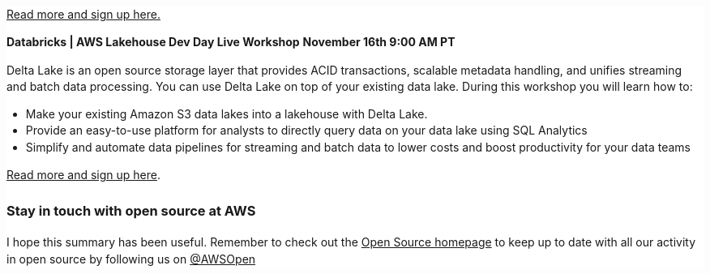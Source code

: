 [Read more and sign up here.](https://aws-oss.beachgeek.co.uk/wh)

**Databricks | AWS Lakehouse Dev Day Live Workshop**
**November 16th 9:00 AM PT**

Delta Lake is an open source storage layer that provides ACID transactions, scalable metadata handling, and unifies streaming and batch data processing. You can use Delta Lake on top of your existing data lake. During this workshop you will learn how to:

* Make your existing Amazon S3 data lakes into a lakehouse with Delta Lake.  
* Provide an easy-to-use platform for analysts to directly query data on your data lake using SQL Analytics
* Simplify and automate data pipelines for streaming and batch data to lower costs and boost productivity for your data teams

[Read more and sign up here](https://aws-oss.beachgeek.co.uk/zs).

### Stay in touch with open source at AWS

I hope this summary has been useful. Remember to check out the [Open Source homepage](https://aws.amazon.com/opensource/?opensource-all.sort-by=item.additionalFields.startDate&opensource-all.sort-order=asc) to keep up to date with all our activity in open source by following us on [@AWSOpen](https://twitter.com/AWSOpen)